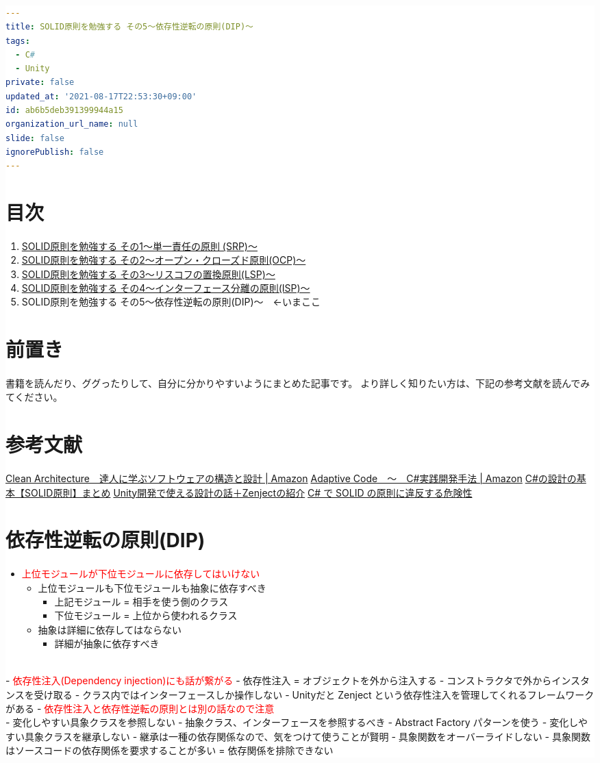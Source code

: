 ```yaml
---
title: SOLID原則を勉強する その5～依存性逆転の原則(DIP)～
tags:
  - C#
  - Unity
private: false
updated_at: '2021-08-17T22:53:30+09:00'
id: ab6b5deb391399944a15
organization_url_name: null
slide: false
ignorePublish: false
---
```

# 目次
1. [SOLID原則を勉強する その1～単一責任の原則 (SRP)～](https://qiita.com/riekure/items/904f56713c3e213920fa)
2. [SOLID原則を勉強する その2～オープン・クローズド原則(OCP)～](https://qiita.com/riekure/items/41c891c50a868cfd5939)
3. [SOLID原則を勉強する その3～リスコフの置換原則(LSP)～](https://qiita.com/riekure/items/cfc6f8e160ec975153ba)
4. [SOLID原則を勉強する その4～インターフェース分離の原則(ISP)～](https://qiita.com/riekure/items/8b6b8adf641285e22113)
5. SOLID原則を勉強する その5～依存性逆転の原則(DIP)～　←いまここ

# 前置き
書籍を読んだり、ググったりして、自分に分かりやすいようにまとめた記事です。
より詳しく知りたい方は、下記の参考文献を読んでみてください。

# 参考文献
[Clean Architecture　達人に学ぶソフトウェアの構造と設計 | Amazon](https://www.amazon.co.jp/dp/B07FSBHS2V)
[Adaptive Code　～　C#実践開発手法 | Amazon](https://www.amazon.co.jp/dp/B07DJ2BL4Y)
[C#の設計の基本【SOLID原則】まとめ](https://unity-yuji.xyz/object-oriented-code-design-solid/)
[Unity開発で使える設計の話＋Zenjectの紹介](https://www.slideshare.net/torisoup/unityzenject)
[C# で SOLID の原則に違反する危険性](https://docs.microsoft.com/ja-jp/archive/msdn-magazine/2014/may/csharp-best-practices-dangers-of-violating-solid-principles-in-csharp#l-liskov-substitution-%E3%83%AA%E3%82%B9%E3%82%B3%E3%83%95%E3%81%AE%E7%BD%AE%E6%8F%9B-%E3%81%AE%E5%8E%9F%E5%89%87)

# 依存性逆転の原則(DIP)

- <font color="Red">上位モジュールが下位モジュールに依存してはいけない</font>
    - 上位モジュールも下位モジュールも抽象に依存すべき
        - 上記モジュール = 相手を使う側のクラス
        - 下位モジュール = 上位から使われるクラス
    - 抽象は詳細に依存してはならない
        - 詳細が抽象に依存すべき  
<br />
- <font color="Red">依存性注入(Dependency injection)にも話が繋がる</font>
    - 依存性注入 = オブジェクトを外から注入する
        - コンストラクタで外からインスタンスを受け取る
        - クラス内ではインターフェースしか操作しない
    - Unityだと Zenject という依存性注入を管理してくれるフレームワークがある
    - <font color="Red">依存性注入と依存性逆転の原則とは別の話なので注意</font>  
<br />
- 変化しやすい具象クラスを参照しない
    - 抽象クラス、インターフェースを参照するべき
    - Abstract Factory パターンを使う
- 変化しやすい具象クラスを継承しない
    - 継承は一種の依存関係なので、気をつけて使うことが賢明
- 具象関数をオーバーライドしない
    - 具象関数はソースコードの依存関係を要求することが多い = 依存関係を排除できない
